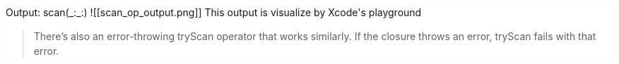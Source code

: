 Output: scan(\_:\_:)
![[scan_op_output.png]] 
This output is visualize by Xcode's playground

> There’s also an error-throwing tryScan operator that works similarly. If the closure throws an error, tryScan fails with that error.
